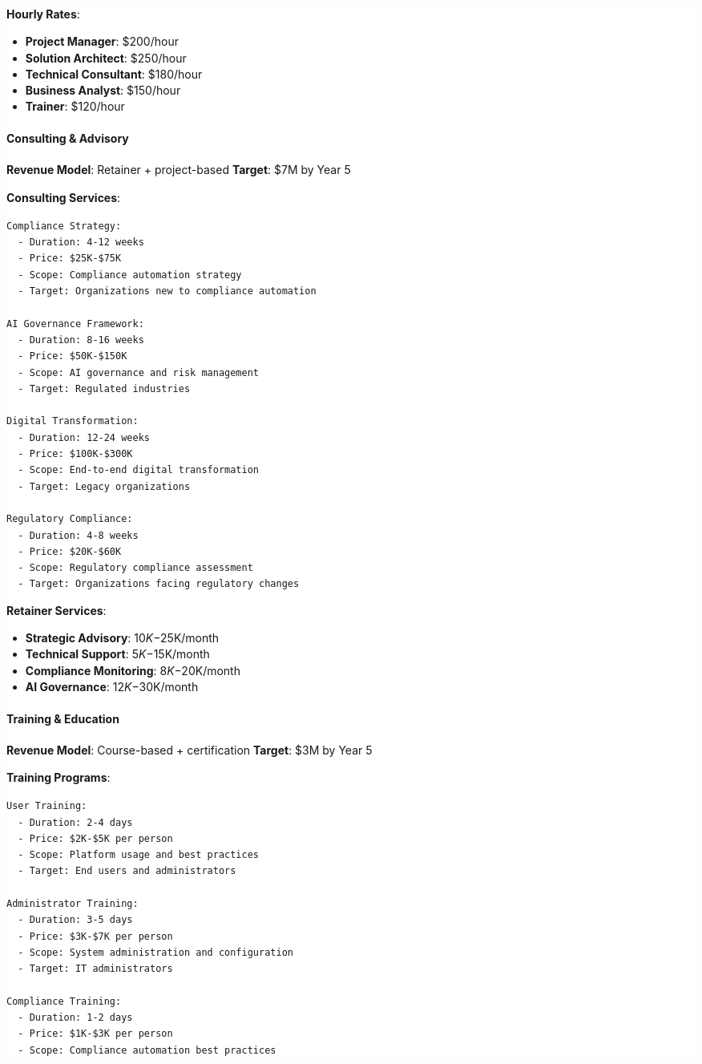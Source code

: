 **Hourly Rates**:
- **Project Manager**: $200/hour
- **Solution Architect**: $250/hour
- **Technical Consultant**: $180/hour
- **Business Analyst**: $150/hour
- **Trainer**: $120/hour

#### Consulting & Advisory
**Revenue Model**: Retainer + project-based
**Target**: $7M by Year 5

**Consulting Services**:
```
Compliance Strategy:
  - Duration: 4-12 weeks
  - Price: $25K-$75K
  - Scope: Compliance automation strategy
  - Target: Organizations new to compliance automation

AI Governance Framework:
  - Duration: 8-16 weeks
  - Price: $50K-$150K
  - Scope: AI governance and risk management
  - Target: Regulated industries

Digital Transformation:
  - Duration: 12-24 weeks
  - Price: $100K-$300K
  - Scope: End-to-end digital transformation
  - Target: Legacy organizations

Regulatory Compliance:
  - Duration: 4-8 weeks
  - Price: $20K-$60K
  - Scope: Regulatory compliance assessment
  - Target: Organizations facing regulatory changes
```

**Retainer Services**:
- **Strategic Advisory**: $10K-$25K/month
- **Technical Support**: $5K-$15K/month
- **Compliance Monitoring**: $8K-$20K/month
- **AI Governance**: $12K-$30K/month

#### Training & Education
**Revenue Model**: Course-based + certification
**Target**: $3M by Year 5

**Training Programs**:
```
User Training:
  - Duration: 2-4 days
  - Price: $2K-$5K per person
  - Scope: Platform usage and best practices
  - Target: End users and administrators

Administrator Training:
  - Duration: 3-5 days
  - Price: $3K-$7K per person
  - Scope: System administration and configuration
  - Target: IT administrators

Compliance Training:
  - Duration: 1-2 days
  - Price: $1K-$3K per person
  - Scope: Compliance automation best practices
```